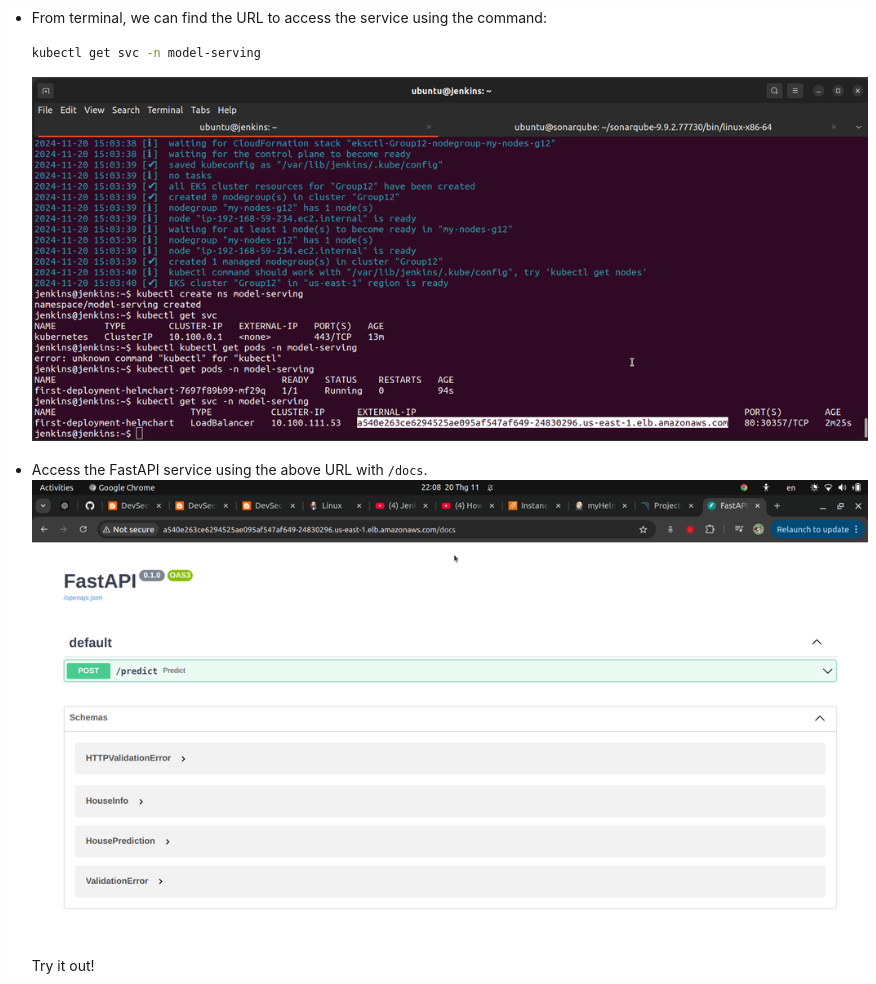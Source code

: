 - From terminal, we can find the URL to access the service using the command:
   ```bash
   kubectl get svc -n model-serving
   ```
   ![url_svc](assets/url_svc.png)

- Access the FastAPI service using the above URL with ``/docs``.
![fastapi_result](assets/fastapi_result.png)
Try it out!